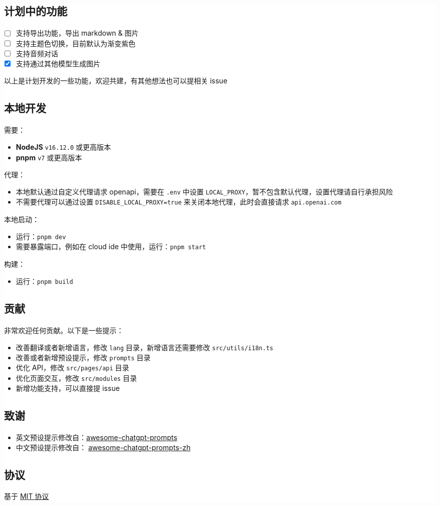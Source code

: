 ## 计划中的功能
- [ ] 支持导出功能，导出 markdown & 图片
- [ ] 支持主题色切换，目前默认为渐变紫色
- [ ] 支持音频对话
- [x] 支持通过其他模型生成图片

以上是计划开发的一些功能，欢迎共建，有其他想法也可以提相关 issue

## 本地开发
需要：
- **NodeJS** `v16.12.0` 或更高版本
- **pnpm** `v7` 或更高版本

代理：
- 本地默认通过自定义代理请求 openapi，需要在 `.env` 中设置 `LOCAL_PROXY`，暂不包含默认代理，设置代理请自行承担风险
- 不需要代理可以通过设置 `DISABLE_LOCAL_PROXY=true` 来关闭本地代理，此时会直接请求 `api.openai.com`

本地启动：
- 运行：`pnpm dev`
- 需要暴露端口，例如在 cloud ide 中使用，运行：`pnpm start`

构建：
- 运行：`pnpm build`

## 贡献
非常欢迎任何贡献。以下是一些提示：
- 改善翻译或者新增语言，修改 `lang` 目录，新增语言还需要修改 `src/utils/i18n.ts`
- 改善或者新增预设提示，修改 `prompts` 目录
- 优化 API，修改 `src/pages/api` 目录
- 优化页面交互，修改 `src/modules` 目录
- 新增功能支持，可以直接提 issue

## 致谢
- 英文预设提示修改自：[awesome-chatgpt-prompts](https://github.com/f/awesome-chatgpt-prompts)
- 中文预设提示修改自： [awesome-chatgpt-prompts-zh](https://github.com/PlexPt/awesome-chatgpt-prompts-zh)

## 协议
基于 [MIT 协议](./LICENSE)
